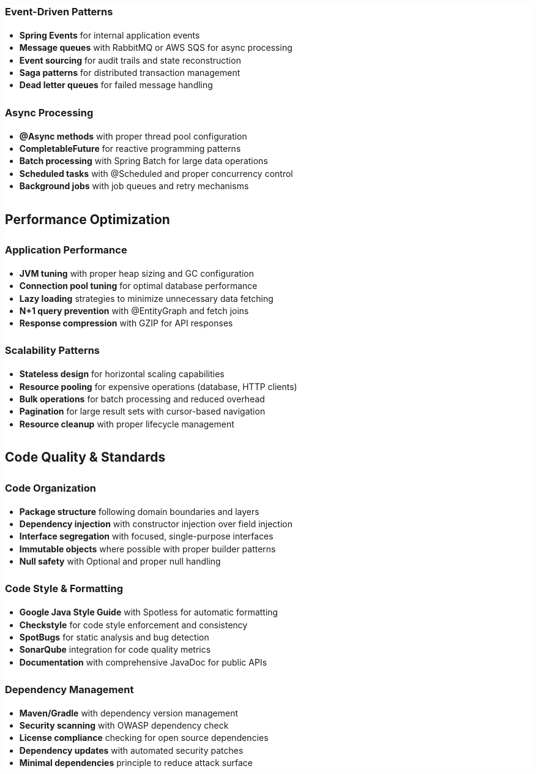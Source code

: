 ### Event-Driven Patterns
- **Spring Events** for internal application events
- **Message queues** with RabbitMQ or AWS SQS for async processing
- **Event sourcing** for audit trails and state reconstruction
- **Saga patterns** for distributed transaction management
- **Dead letter queues** for failed message handling

### Async Processing
- **@Async methods** with proper thread pool configuration
- **CompletableFuture** for reactive programming patterns
- **Batch processing** with Spring Batch for large data operations
- **Scheduled tasks** with @Scheduled and proper concurrency control
- **Background jobs** with job queues and retry mechanisms

## Performance Optimization

### Application Performance
- **JVM tuning** with proper heap sizing and GC configuration
- **Connection pool tuning** for optimal database performance
- **Lazy loading** strategies to minimize unnecessary data fetching
- **N+1 query prevention** with @EntityGraph and fetch joins
- **Response compression** with GZIP for API responses

### Scalability Patterns
- **Stateless design** for horizontal scaling capabilities
- **Resource pooling** for expensive operations (database, HTTP clients)
- **Bulk operations** for batch processing and reduced overhead
- **Pagination** for large result sets with cursor-based navigation
- **Resource cleanup** with proper lifecycle management

## Code Quality & Standards

### Code Organization
- **Package structure** following domain boundaries and layers
- **Dependency injection** with constructor injection over field injection
- **Interface segregation** with focused, single-purpose interfaces
- **Immutable objects** where possible with proper builder patterns
- **Null safety** with Optional and proper null handling

### Code Style & Formatting
- **Google Java Style Guide** with Spotless for automatic formatting
- **Checkstyle** for code style enforcement and consistency
- **SpotBugs** for static analysis and bug detection
- **SonarQube** integration for code quality metrics
- **Documentation** with comprehensive JavaDoc for public APIs

### Dependency Management
- **Maven/Gradle** with dependency version management
- **Security scanning** with OWASP dependency check
- **License compliance** checking for open source dependencies
- **Dependency updates** with automated security patches
- **Minimal dependencies** principle to reduce attack surface

